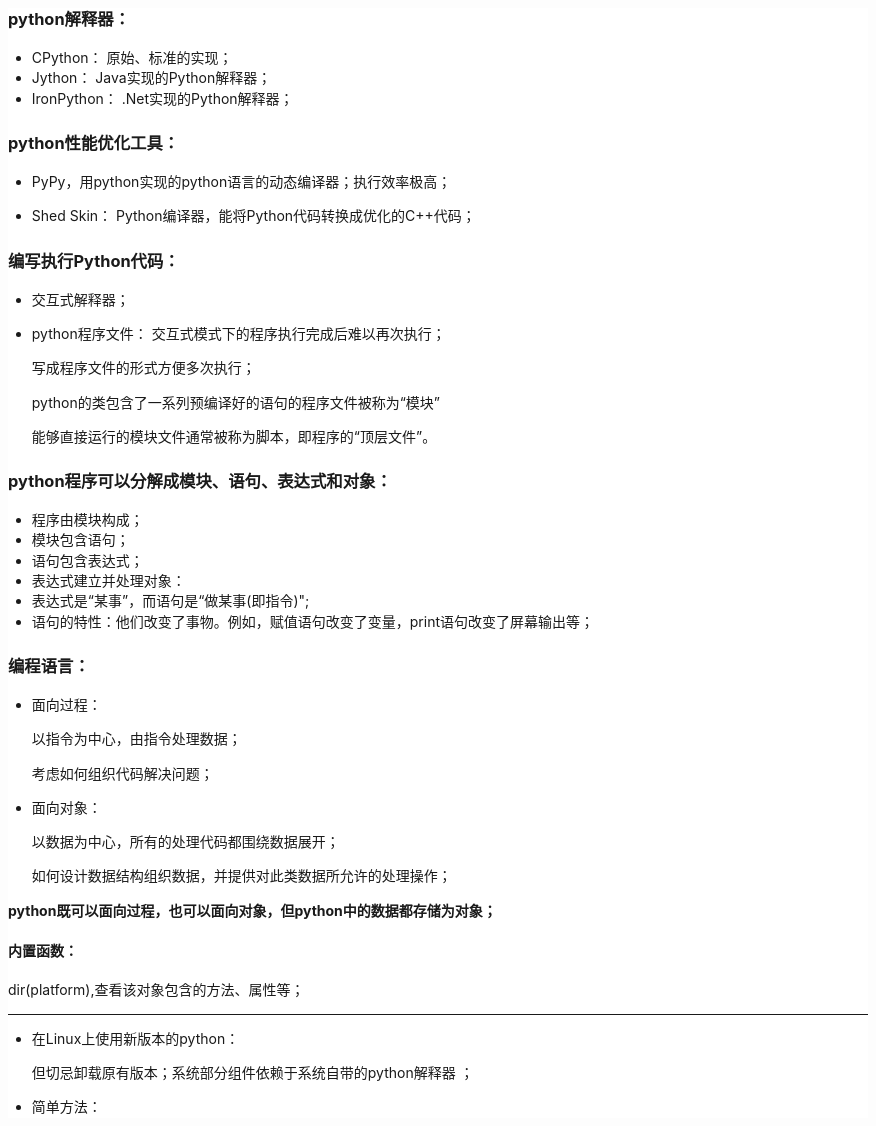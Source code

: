 ### python解释器：

- CPython： 原始、标准的实现；
- Jython： Java实现的Python解释器；
- IronPython： .Net实现的Python解释器；

### python性能优化工具：
- PyPy，用python实现的python语言的动态编译器；执行效率极高；

- Shed Skin： Python编译器，能将Python代码转换成优化的C++代码；

### 编写执行Python代码：
- 交互式解释器；
- python程序文件：
    交互式模式下的程序执行完成后难以再次执行；

    写成程序文件的形式方便多次执行；

    python的类包含了一系列预编译好的语句的程序文件被称为“模块”

    能够直接运行的模块文件通常被称为脚本，即程序的“顶层文件”。

### python程序可以分解成模块、语句、表达式和对象：
- 程序由模块构成；
- 模块包含语句；
- 语句包含表达式；
- 表达式建立并处理对象：
- 表达式是“某事”，而语句是“做某事(即指令)";
- 语句的特性：他们改变了事物。例如，赋值语句改变了变量，print语句改变了屏幕输出等；


### 编程语言：
- 面向过程：

	以指令为中心，由指令处理数据；

	考虑如何组织代码解决问题；

- 面向对象：

	以数据为中心，所有的处理代码都围绕数据展开；

	如何设计数据结构组织数据，并提供对此类数据所允许的处理操作；

**python既可以面向过程，也可以面向对象，但python中的数据都存储为对象；**

#### 内置函数：
dir(platform),查看该对象包含的方法、属性等；

---

- 在Linux上使用新版本的python：

    但切忌卸载原有版本；系统部分组件依赖于系统自带的python解释器 ；

- 简单方法：
